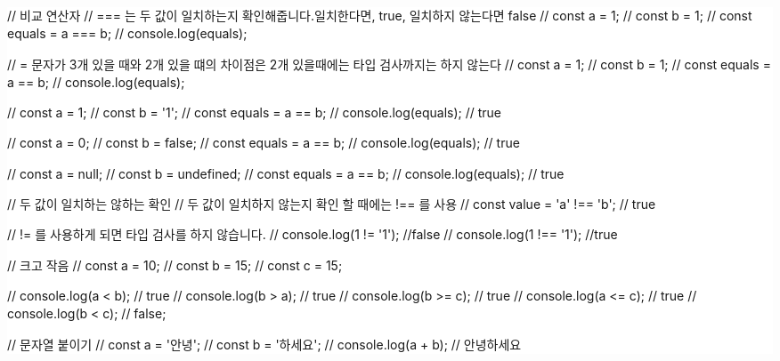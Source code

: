 // 비교 연산자
// === 는 두 값이 일치하는지 확인해줍니다.일치한다면, true, 일치하지 않는다면 false
// const a = 1;
// const b = 1;
// const equals = a === b;
// console.log(equals);

// = 문자가 3개 있을 때와 2개 있을 떄의 차이점은 2개 있을때에는 타입 검사까지는 하지 않는다
// const a = 1;
// const b = 1;
// const equals = a == b;
// console.log(equals);

// const a = 1;
// const b = '1';
// const equals = a == b;
// console.log(equals);
// true

// const a = 0;
// const b = false;
// const equals = a == b;
// console.log(equals);
// true

// const a = null;
// const b = undefined;
// const equals = a == b;
// console.log(equals);
// true

// 두 값이 일치하는 않하는 확인
// 두 값이 일치하지 않는지 확인 할 때에는 !== 를 사용
// const value = 'a' !== 'b';
// true

// != 를 사용하게 되면 타입 검사를 하지 않습니다.
// console.log(1 != '1'); //false
// console.log(1 !== '1'); //true

// 크고 작음
// const a = 10;
// const b = 15;
// const c = 15;

// console.log(a < b); // true
// console.log(b > a); // true
// console.log(b >= c); // true
// console.log(a <= c); // true
// console.log(b < c); // false;

// 문자열 붙이기
// const a = '안녕';
// const b = '하세요';
// console.log(a + b); // 안녕하세요
